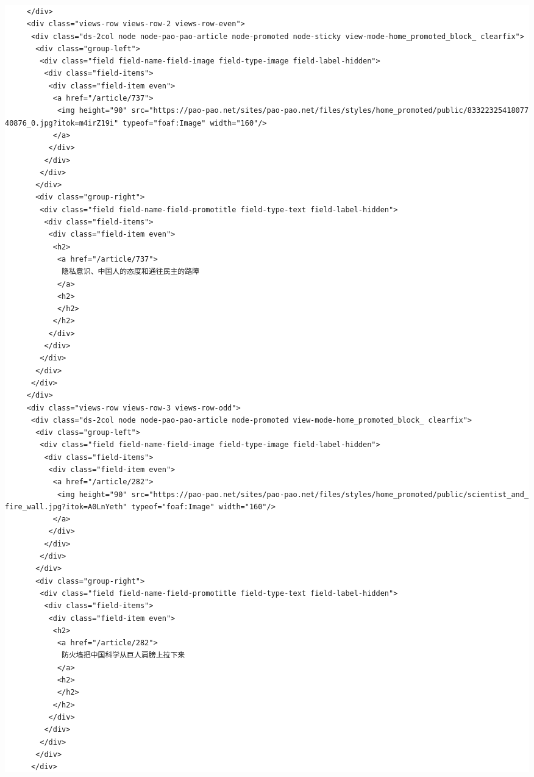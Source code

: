          </div>
         <div class="views-row views-row-2 views-row-even">
          <div class="ds-2col node node-pao-pao-article node-promoted node-sticky view-mode-home_promoted_block_ clearfix">
           <div class="group-left">
            <div class="field field-name-field-image field-type-image field-label-hidden">
             <div class="field-items">
              <div class="field-item even">
               <a href="/article/737">
                <img height="90" src="https://pao-pao.net/sites/pao-pao.net/files/styles/home_promoted/public/8332232541807740876_0.jpg?itok=m4irZ19i" typeof="foaf:Image" width="160"/>
               </a>
              </div>
             </div>
            </div>
           </div>
           <div class="group-right">
            <div class="field field-name-field-promotitle field-type-text field-label-hidden">
             <div class="field-items">
              <div class="field-item even">
               <h2>
                <a href="/article/737">
                 隐私意识、中国人的态度和通往民主的路障
                </a>
                <h2>
                </h2>
               </h2>
              </div>
             </div>
            </div>
           </div>
          </div>
         </div>
         <div class="views-row views-row-3 views-row-odd">
          <div class="ds-2col node node-pao-pao-article node-promoted view-mode-home_promoted_block_ clearfix">
           <div class="group-left">
            <div class="field field-name-field-image field-type-image field-label-hidden">
             <div class="field-items">
              <div class="field-item even">
               <a href="/article/282">
                <img height="90" src="https://pao-pao.net/sites/pao-pao.net/files/styles/home_promoted/public/scientist_and_fire_wall.jpg?itok=A0LnYeth" typeof="foaf:Image" width="160"/>
               </a>
              </div>
             </div>
            </div>
           </div>
           <div class="group-right">
            <div class="field field-name-field-promotitle field-type-text field-label-hidden">
             <div class="field-items">
              <div class="field-item even">
               <h2>
                <a href="/article/282">
                 防火墙把中国科学从巨人肩膀上拉下来
                </a>
                <h2>
                </h2>
               </h2>
              </div>
             </div>
            </div>
           </div>
          </div>